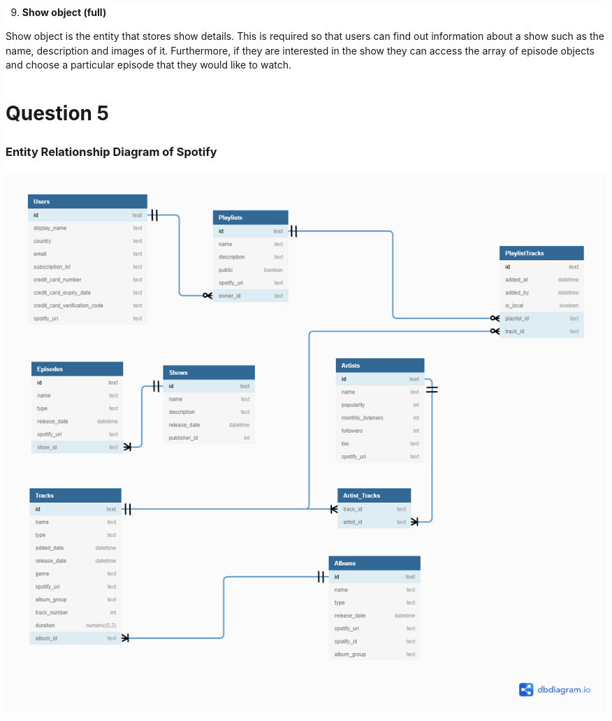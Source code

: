 9. **Show object (full)**

Show object is the entity that stores show details. This is required so that users can find out information about a show such as the name, description and images of it.
Furthermore, if they are interested in the show they can access the array of episode objects and choose a particular episode that they would like to watch.

# Question 5

### Entity Relationship Diagram of Spotify

![](./ERD_Question6.png)

